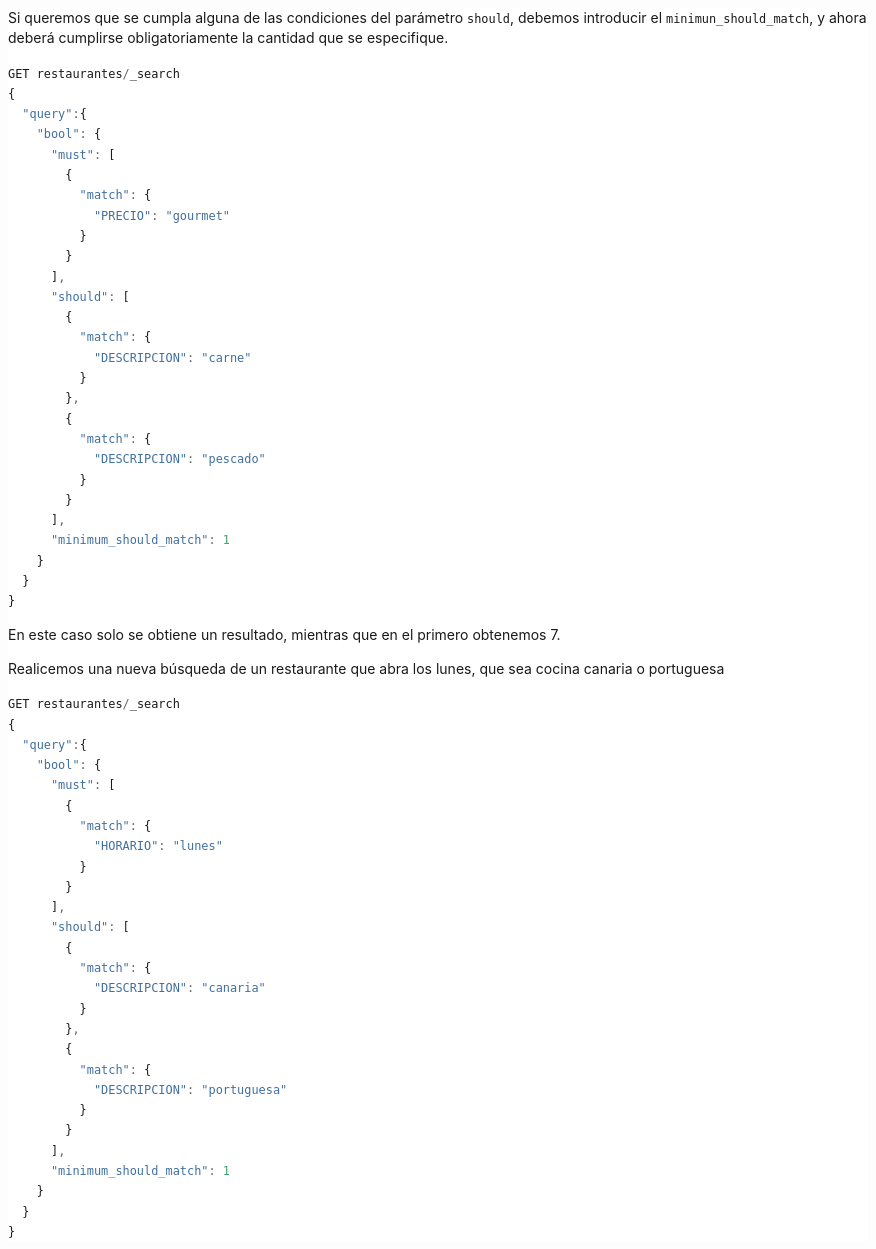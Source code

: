 Si queremos que se cumpla alguna de las condiciones del parámetro `should`, debemos introducir el `minimun_should_match`, y ahora deberá cumplirse obligatoriamente la cantidad que se especifique.

```js
GET restaurantes/_search
{
  "query":{
    "bool": {
      "must": [
        {
          "match": {
            "PRECIO": "gourmet"
          }
        }
      ],
      "should": [
        {
          "match": {
            "DESCRIPCION": "carne"
          }
        },
        {
          "match": {
            "DESCRIPCION": "pescado"
          }
        }
      ],
      "minimum_should_match": 1
    }
  }
}
```

En este caso solo se obtiene un resultado, mientras que en el primero obtenemos 7.

Realicemos una nueva búsqueda de un restaurante que abra los lunes, que sea cocina canaria o portuguesa

```js
GET restaurantes/_search
{
  "query":{
    "bool": {
      "must": [
        {
          "match": {
            "HORARIO": "lunes"
          }
        }
      ],
      "should": [
        {
          "match": {
            "DESCRIPCION": "canaria"
          }
        },
        {
          "match": {
            "DESCRIPCION": "portuguesa"
          }
        }
      ],
      "minimum_should_match": 1
    }
  }
}
```